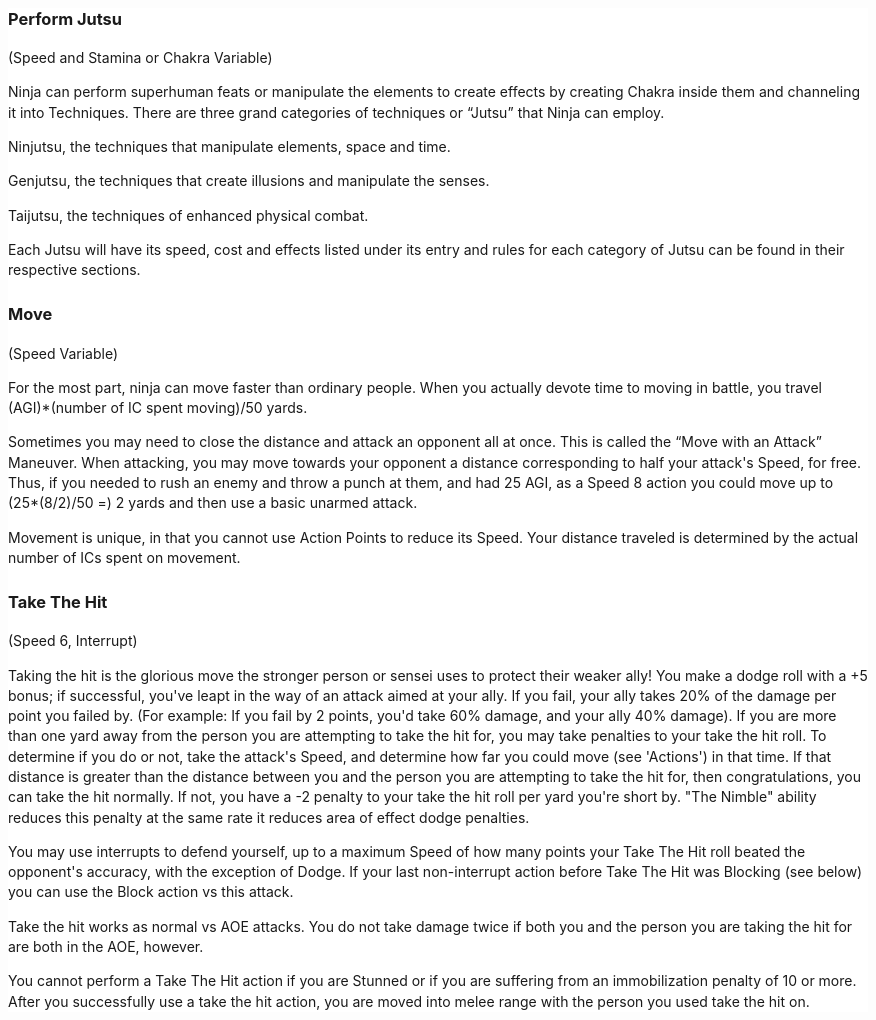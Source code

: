 ### **Perform Jutsu**

(Speed and Stamina or Chakra Variable)

Ninja can perform superhuman feats or manipulate the elements to create effects by creating Chakra inside them and channeling it into Techniques. There are three grand categories of techniques or “Jutsu” that Ninja can employ.

Ninjutsu, the techniques that manipulate elements, space and time.

Genjutsu, the techniques that create illusions and manipulate the senses.

Taijutsu, the techniques of enhanced physical combat.

Each Jutsu will have its speed, cost and effects listed under its entry and rules for each category of Jutsu can be found in their respective sections.

### **Move**

(Speed Variable)

For the most part, ninja can move faster than ordinary people. When you actually devote time to moving in battle, you travel (AGI)\*(number of IC spent moving)/50 yards.

Sometimes you may need to close the distance and attack an opponent all at once. This is called the “Move with an Attack” Maneuver. When attacking, you may move towards your opponent a distance corresponding to half your attack's Speed, for free. Thus, if you  needed to rush an enemy and throw a punch at them, and had 25 AGI, as a Speed 8 action you could move up to (25\*(8/2)/50 \=) 2 yards and then use a basic unarmed attack.

Movement is unique, in that you cannot use Action Points to reduce its Speed. Your distance traveled is determined by the actual number of ICs spent on movement.

### **Take The Hit**

(Speed 6, Interrupt)

Taking the hit is the glorious move the stronger person or sensei uses to protect their weaker ally\! You make a dodge roll with a \+5 bonus; if successful, you've leapt in the way of an attack aimed at your ally. If you fail, your ally takes 20% of the damage per point you failed by. (For example: If you fail by 2 points, you'd take 60% damage, and your ally 40% damage). If you are more than one yard away from the person you are attempting to take the hit for, you may take penalties to your take the hit roll. To determine if you do or not, take the attack's Speed, and determine how far you could move (see 'Actions') in that time. If that distance is greater than the distance between you and the person you are attempting to take the hit for, then congratulations, you can take the hit normally. If not, you have a \-2 penalty to your take the hit roll per yard you're short by. "The Nimble" ability reduces this penalty at the same rate it reduces area of effect dodge penalties.

You may use interrupts to defend yourself, up to a maximum Speed of how many points your Take The Hit roll beated the opponent's accuracy, with the exception of Dodge. If your last non-interrupt action before Take The Hit was Blocking (see below) you can use the Block action vs this attack.

Take the hit works as normal vs AOE attacks. You do not take damage twice if both you and the person you are taking the hit for are both in the AOE, however.

You cannot perform a Take The Hit action if you are Stunned or if you are suffering from an immobilization penalty of 10 or more. After you successfully use a take the hit action, you are moved into melee range with the person you used take the hit on.
